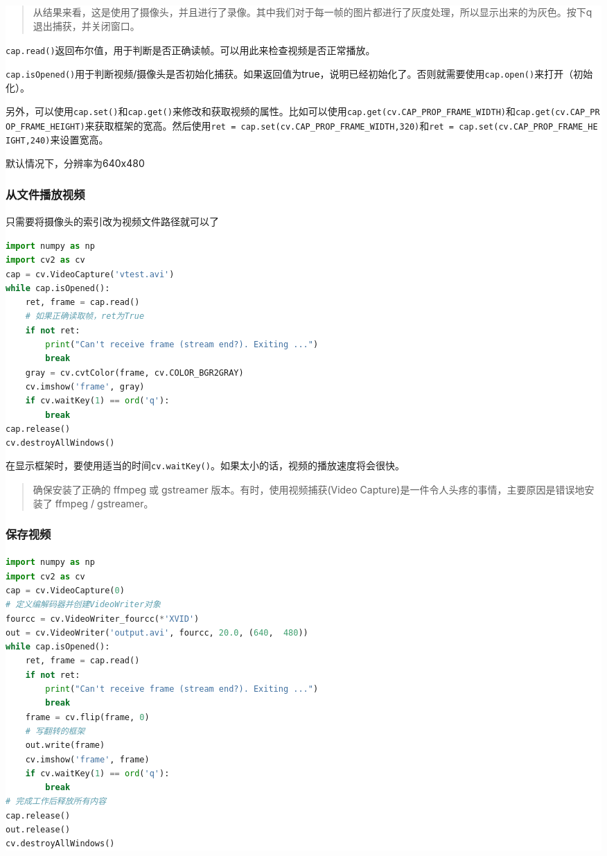 > 从结果来看，这是使用了摄像头，并且进行了录像。其中我们对于每一帧的图片都进行了灰度处理，所以显示出来的为灰色。按下q退出捕获，并关闭窗口。

`cap.read()`返回布尔值，用于判断是否正确读帧。可以用此来检查视频是否正常播放。

`cap.isOpened()`用于判断视频/摄像头是否初始化捕获。如果返回值为true，说明已经初始化了。否则就需要使用`cap.open()`来打开（初始化）。

另外，可以使用`cap.set()`和`cap.get()`来修改和获取视频的属性。比如可以使用`cap.get(cv.CAP_PROP_FRAME_WIDTH)`和`cap.get(cv.CAP_PROP_FRAME_HEIGHT)`来获取框架的宽高。然后使用`ret = cap.set(cv.CAP_PROP_FRAME_WIDTH,320)`和`ret = cap.set(cv.CAP_PROP_FRAME_HEIGHT,240)`来设置宽高。

默认情况下，分辨率为640x480

### 从文件播放视频

只需要将摄像头的索引改为视频文件路径就可以了

```py
import numpy as np
import cv2 as cv
cap = cv.VideoCapture('vtest.avi')
while cap.isOpened():
    ret, frame = cap.read()
    # 如果正确读取帧，ret为True
    if not ret:
        print("Can't receive frame (stream end?). Exiting ...")
        break
    gray = cv.cvtColor(frame, cv.COLOR_BGR2GRAY)
    cv.imshow('frame', gray)
    if cv.waitKey(1) == ord('q'):
        break
cap.release()
cv.destroyAllWindows()
```

在显示框架时，要使用适当的时间`cv.waitKey()`。如果太小的话，视频的播放速度将会很快。

>确保安装了正确的 ffmpeg 或 gstreamer 版本。有时，使用视频捕获(Video Capture)是一件令人头疼的事情，主要原因是错误地安装了 ffmpeg / gstreamer。



### 保存视频



```py
import numpy as np
import cv2 as cv
cap = cv.VideoCapture(0)
# 定义编解码器并创建VideoWriter对象
fourcc = cv.VideoWriter_fourcc(*'XVID')
out = cv.VideoWriter('output.avi', fourcc, 20.0, (640,  480))
while cap.isOpened():
    ret, frame = cap.read()
    if not ret:
        print("Can't receive frame (stream end?). Exiting ...")
        break
    frame = cv.flip(frame, 0)
    # 写翻转的框架
    out.write(frame)
    cv.imshow('frame', frame)
    if cv.waitKey(1) == ord('q'):
        break
# 完成工作后释放所有内容
cap.release()
out.release()
cv.destroyAllWindows()
```

